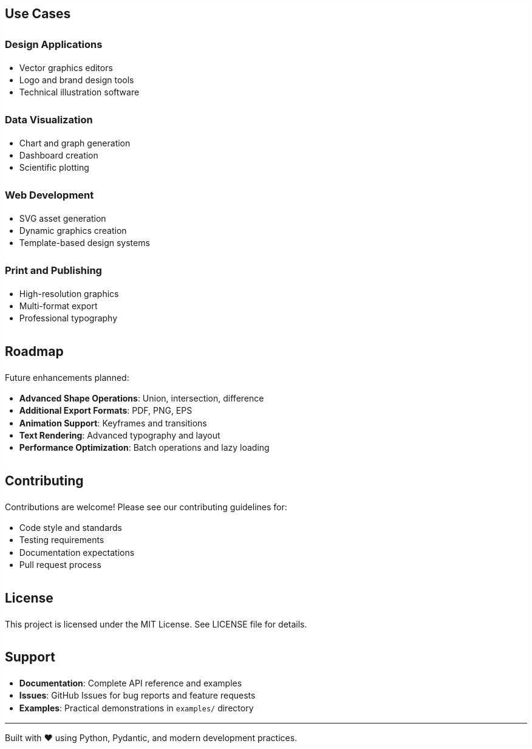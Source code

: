 ## Use Cases

### Design Applications
- Vector graphics editors
- Logo and brand design tools
- Technical illustration software

### Data Visualization
- Chart and graph generation
- Dashboard creation
- Scientific plotting

### Web Development
- SVG asset generation
- Dynamic graphics creation
- Template-based design systems

### Print and Publishing
- High-resolution graphics
- Multi-format export
- Professional typography

## Roadmap

Future enhancements planned:

- **Advanced Shape Operations**: Union, intersection, difference
- **Additional Export Formats**: PDF, PNG, EPS
- **Animation Support**: Keyframes and transitions
- **Text Rendering**: Advanced typography and layout
- **Performance Optimization**: Batch operations and lazy loading

## Contributing

Contributions are welcome! Please see our contributing guidelines for:

- Code style and standards
- Testing requirements
- Documentation expectations
- Pull request process

## License

This project is licensed under the MIT License. See LICENSE file for details.

## Support

- **Documentation**: Complete API reference and examples
- **Issues**: GitHub Issues for bug reports and feature requests
- **Examples**: Practical demonstrations in `examples/` directory

---

Built with ❤️ using Python, Pydantic, and modern development practices.